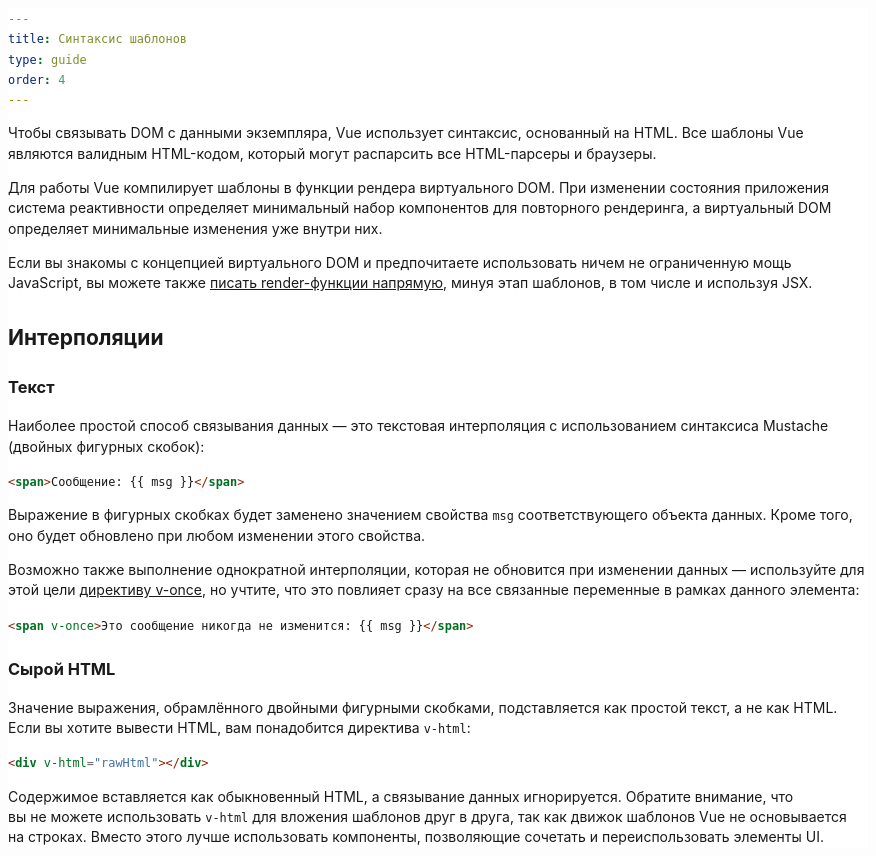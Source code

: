```yaml
---
title: Синтаксис шаблонов
type: guide
order: 4
---
```


Чтобы связывать DOM с&nbsp;данными экземпляра, Vue использует синтаксис, основанный на&nbsp;HTML. Все шаблоны Vue являются валидным HTML-кодом, который могут распарсить все HTML-парсеры и&nbsp;браузеры.

Для работы Vue компилирует шаблоны в&nbsp;функции рендера виртуального DOM. При изменении состояния приложения система реактивности определяет минимальный набор компонентов для повторного рендеринга, а&nbsp;виртуальный DOM определяет минимальные изменения уже внутри них.

Если вы&nbsp;знакомы с&nbsp;концепцией виртуального DOM и&nbsp;предпочитаете использовать ничем не&nbsp;ограниченную мощь JavaScript, вы&nbsp;можете также [писать render-функции напрямую](render-function.html), минуя этап шаблонов, в&nbsp;том числе и&nbsp;используя JSX.

## Интерполяции

### Текст

Наиболее простой способ связывания данных&nbsp;&mdash; это текстовая интерполяция с&nbsp;использованием синтаксиса Mustache (двойных фигурных скобок):

``` html
<span>Сообщение: {{ msg }}</span>
```

Выражение в&nbsp;фигурных скобках будет заменено значением свойства `msg` соответствующего объекта данных. Кроме того, оно будет обновлено при любом изменении этого свойства.

Возможно также выполнение однократной интерполяции, которая не&nbsp;обновится при изменении данных&nbsp;&mdash; используйте для этой цели [директиву v-once](../api/#v-once), но&nbsp;учтите, что это повлияет сразу на&nbsp;все связанные переменные в&nbsp;рамках данного элемента:

``` html
<span v-once>Это сообщение никогда не изменится: {{ msg }}</span>
```

### Сырой HTML

Значение выражения, обрамлённого двойными фигурными скобками, подставляется как простой текст, а&nbsp;не&nbsp;как HTML. Если вы&nbsp;хотите вывести HTML, вам понадобится директива `v-html`:

``` html
<div v-html="rawHtml"></div>
```

Содержимое вставляется как обыкновенный HTML, а&nbsp;связывание данных игнорируется. Обратите внимание, что вы&nbsp;не&nbsp;можете использовать `v-html` для вложения шаблонов друг в&nbsp;друга, так как движок шаблонов Vue не&nbsp;основывается на&nbsp;строках. Вместо этого лучше использовать компоненты, позволяющие сочетать и&nbsp;переиспользовать элементы UI.
